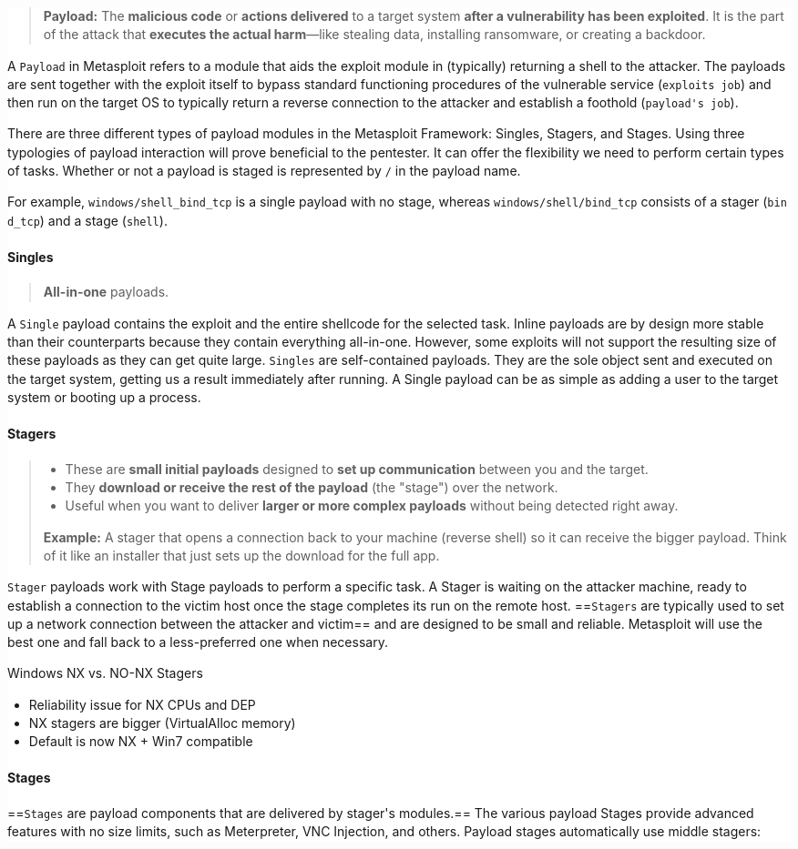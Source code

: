 >  **Payload:** The **malicious code** or **actions delivered** to a target system **after a vulnerability has been exploited**. It is the part of the attack that **executes the actual harm**—like stealing data, installing ransomware, or creating a backdoor.

A `Payload` in Metasploit refers to a module that aids the exploit module in (typically) returning a shell to the attacker. The payloads are sent together with the exploit itself to bypass standard functioning procedures of the vulnerable service (`exploits job`) and then run on the target OS to typically return a reverse connection to the attacker and establish a foothold (`payload's job`).

There are three different types of payload modules in the Metasploit Framework: Singles, Stagers, and Stages. Using three typologies of payload interaction will prove beneficial to the pentester. It can offer the flexibility we need to perform certain types of tasks. Whether or not a payload is staged is represented by `/` in the payload name.

For example, `windows/shell_bind_tcp` is a single payload with no stage, whereas `windows/shell/bind_tcp` consists of a stager (`bind_tcp`) and a stage (`shell`).

#### Singles

> **All-in-one** payloads.

A `Single` payload contains the exploit and the entire shellcode for the selected task. Inline payloads are by design more stable than their counterparts because they contain everything all-in-one. However, some exploits will not support the resulting size of these payloads as they can get quite large. `Singles` are self-contained payloads. They are the sole object sent and executed on the target system, getting us a result immediately after running. A Single payload can be as simple as adding a user to the target system or booting up a process.

#### Stagers

> - These are **small initial payloads** designed to **set up communication** between you and the target.
> - They **download or receive the rest of the payload** (the "stage") over the network.
> - Useful when you want to deliver **larger or more complex payloads** without being detected right away.
> 
> **Example:** A stager that opens a connection back to your machine (reverse shell) so it can receive the bigger payload.
> Think of it like an installer that just sets up the download for the full app.

`Stager` payloads work with Stage payloads to perform a specific task. A Stager is waiting on the attacker machine, ready to establish a connection to the victim host once the stage completes its run on the remote host. ==`Stagers` are typically used to set up a network connection between the attacker and victim== and are designed to be small and reliable. Metasploit will use the best one and fall back to a less-preferred one when necessary.

Windows NX vs. NO-NX Stagers

- Reliability issue for NX CPUs and DEP
- NX stagers are bigger (VirtualAlloc memory)
- Default is now NX + Win7 compatible

#### Stages

==`Stages` are payload components that are delivered by stager's modules.== The various payload Stages provide advanced features with no size limits, such as Meterpreter, VNC Injection, and others. Payload stages automatically use middle stagers:
